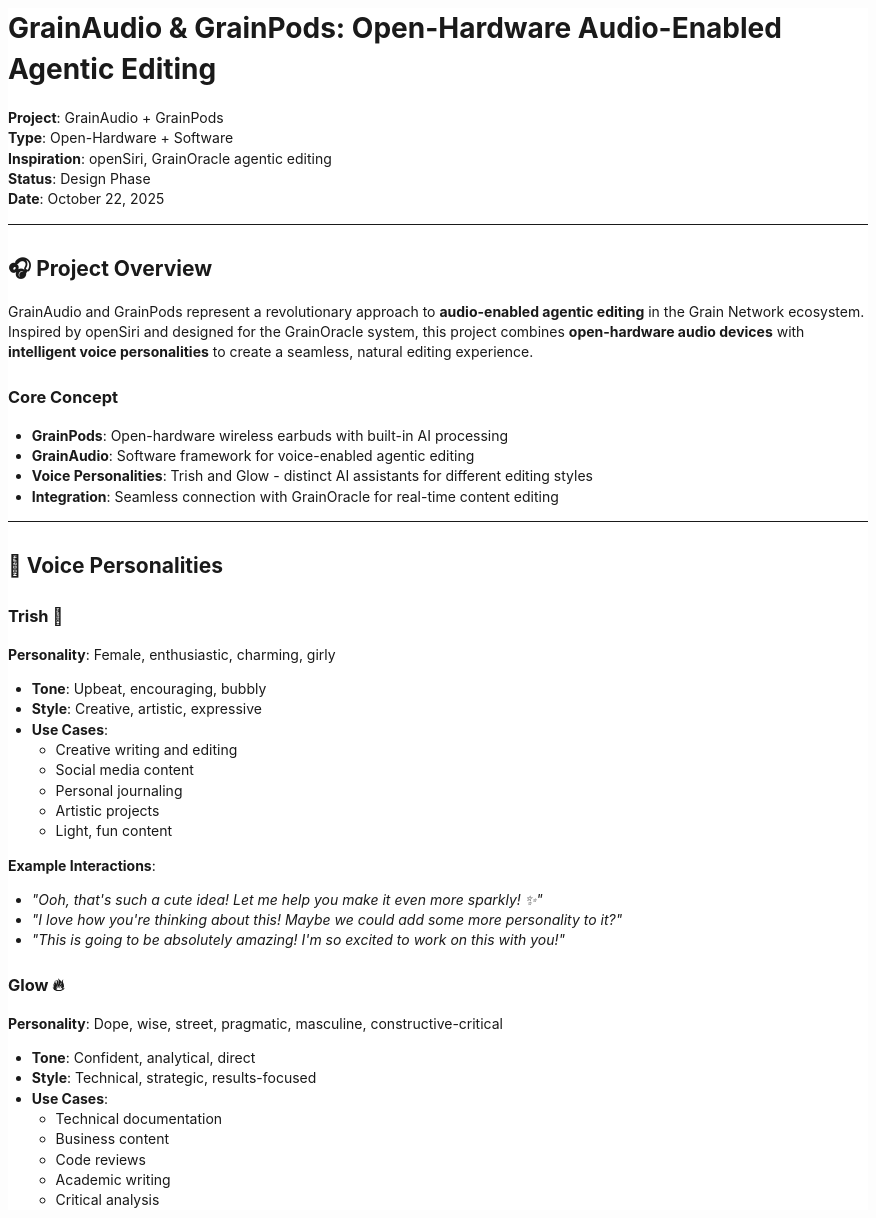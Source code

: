 # GrainAudio & GrainPods: Open-Hardware Audio-Enabled Agentic Editing

**Project**: GrainAudio + GrainPods  
**Type**: Open-Hardware + Software  
**Inspiration**: openSiri, GrainOracle agentic editing  
**Status**: Design Phase  
**Date**: October 22, 2025  

---

## 🎧 **Project Overview**

GrainAudio and GrainPods represent a revolutionary approach to **audio-enabled agentic editing** in the Grain Network ecosystem. Inspired by openSiri and designed for the GrainOracle system, this project combines **open-hardware audio devices** with **intelligent voice personalities** to create a seamless, natural editing experience.

### **Core Concept**
- **GrainPods**: Open-hardware wireless earbuds with built-in AI processing
- **GrainAudio**: Software framework for voice-enabled agentic editing
- **Voice Personalities**: Trish and Glow - distinct AI assistants for different editing styles
- **Integration**: Seamless connection with GrainOracle for real-time content editing

---

## 🎵 **Voice Personalities**

### **Trish** 🌸
**Personality**: Female, enthusiastic, charming, girly
- **Tone**: Upbeat, encouraging, bubbly
- **Style**: Creative, artistic, expressive
- **Use Cases**: 
  - Creative writing and editing
  - Social media content
  - Personal journaling
  - Artistic projects
  - Light, fun content

**Example Interactions**:
- *"Ooh, that's such a cute idea! Let me help you make it even more sparkly! ✨"*
- *"I love how you're thinking about this! Maybe we could add some more personality to it?"*
- *"This is going to be absolutely amazing! I'm so excited to work on this with you!"*

### **Glow** 🔥
**Personality**: Dope, wise, street, pragmatic, masculine, constructive-critical
- **Tone**: Confident, analytical, direct
- **Style**: Technical, strategic, results-focused
- **Use Cases**:
  - Technical documentation
  - Business content
  - Code reviews
  - Academic writing
  - Critical analysis
